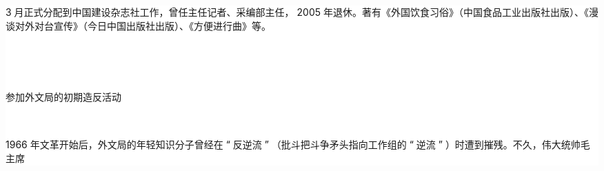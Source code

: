   <span class="s2">
   3
  </span>
  <span class="s1">
   月正式分配到中国建设杂志社工作，曾任主任记者、采编部主任，
  </span>
  <span class="s2">
   2005
  </span>
  <span class="s1">
   年退休。著有《外国饮食习俗》（中国食品工业出版社出版）、《漫谈对外对台宣传》（今日中国出版社出版）、《方便进行曲》等。
  </span>
 </p>
 <p class="p1">
  <span class="s1">
  </span>
  <br/>
 </p>
 <p class="p1">
  <span class="s1">
  </span>
  <br/>
 </p>
 <p class="p2">
  <span class="s1">
   参加外文局的初期造反活动
  </span>
 </p>
 <p class="p1">
  <span class="s1">
  </span>
  <br/>
 </p>
 <p class="p2">
  <span class="s2">
   1966
  </span>
  <span class="s1">
   年文革开始后，外文局的年轻知识分子曾经在
  </span>
  <span class="s2">
   “
  </span>
  <span class="s1">
   反逆流
  </span>
  <span class="s2">
   ”
  </span>
  <span class="s1">
   （批斗把斗争矛头指向工作组的
  </span>
  <span class="s2">
   “
  </span>
  <span class="s1">
   逆流
  </span>
  <span class="s2">
   ”
  </span>
  <span class="s1">
   ）时遭到摧残。不久，伟大统帅毛主席
  </span>